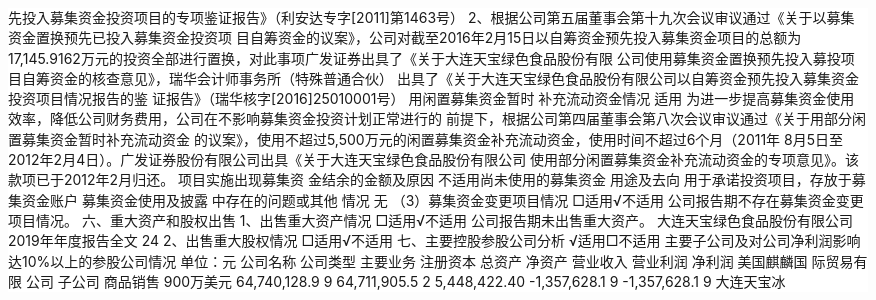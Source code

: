 先投入募集资金投资项目的专项鉴证报告》（利安达专字[2011]第1463号）
2、根据公司第五届董事会第十九次会议审议通过《关于以募集资金置换预先已投入募集资金投资项
目自筹资金的议案》，公司对截至2016年2月15日以自筹资金预先投入募集资金项目的总额为
17,145.9162万元的投资全部进行置换，对此事项广发证券出具了《关于大连天宝绿色食品股份有限
公司使用募集资金置换预先投入募投项目自筹资金的核查意见》，瑞华会计师事务所（特殊普通合伙）
出具了《关于大连天宝绿色食品股份有限公司以自筹资金预先投入募集资金投资项目情况报告的鉴
证报告》（瑞华核字[2016]25010001号）
用闲置募集资金暂时
补充流动资金情况
适用
为进一步提高募集资金使用效率，降低公司财务费用，公司在不影响募集资金投资计划正常进行的
前提下，根据公司第四届董事会第八次会议审议通过《关于用部分闲置募集资金暂时补充流动资金
的议案》，使用不超过5,500万元的闲置募集资金补充流动资金，使用时间不超过6个月（2011年
8月5日至2012年2月4日）。广发证券股份有限公司出具《关于大连天宝绿色食品股份有限公司
使用部分闲置募集资金补充流动资金的专项意见》。该款项已于2012年2月归还。
项目实施出现募集资
金结余的金额及原因
不适用尚未使用的募集资金
用途及去向
用于承诺投资项目，存放于募集资金账户
募集资金使用及披露
中存在的问题或其他
情况
无
（3）募集资金变更项目情况
□适用√不适用
公司报告期不存在募集资金变更项目情况。
六、重大资产和股权出售
1、出售重大资产情况
□适用√不适用
公司报告期未出售重大资产。
大连天宝绿色食品股份有限公司2019年年度报告全文
24
2、出售重大股权情况
□适用√不适用
七、主要控股参股公司分析
√适用□不适用
主要子公司及对公司净利润影响达10%以上的参股公司情况
单位：元
公司名称
公司类型
主要业务
注册资本
总资产
净资产
营业收入
营业利润
净利润
美国麒麟国
际贸易有限
公司
子公司
商品销售
900万美元
64,740,128.9
9
64,711,905.5
2
5,448,422.40
-1,357,628.1
9
-1,357,628.1
9
大连天宝冰